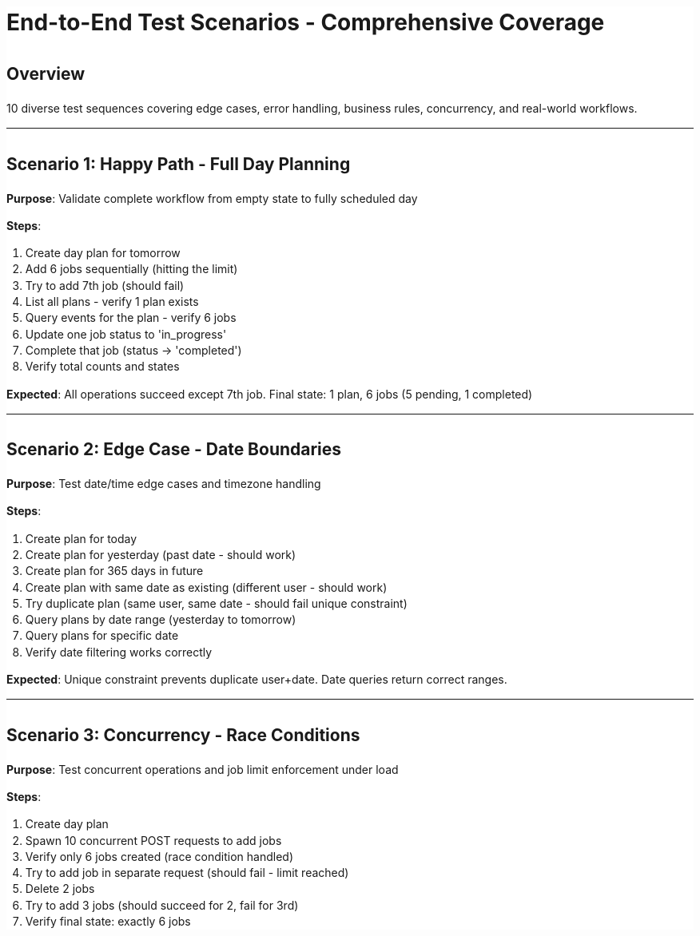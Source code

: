 # End-to-End Test Scenarios - Comprehensive Coverage

## Overview
10 diverse test sequences covering edge cases, error handling, business rules, concurrency, and real-world workflows.

---

## Scenario 1: Happy Path - Full Day Planning
**Purpose**: Validate complete workflow from empty state to fully scheduled day

**Steps**:
1. Create day plan for tomorrow
2. Add 6 jobs sequentially (hitting the limit)
3. Try to add 7th job (should fail)
4. List all plans - verify 1 plan exists
5. Query events for the plan - verify 6 jobs
6. Update one job status to 'in_progress'
7. Complete that job (status → 'completed')
8. Verify total counts and states

**Expected**: All operations succeed except 7th job. Final state: 1 plan, 6 jobs (5 pending, 1 completed)

---

## Scenario 2: Edge Case - Date Boundaries
**Purpose**: Test date/time edge cases and timezone handling

**Steps**:
1. Create plan for today
2. Create plan for yesterday (past date - should work)
3. Create plan for 365 days in future
4. Create plan with same date as existing (different user - should work)
5. Try duplicate plan (same user, same date - should fail unique constraint)
6. Query plans by date range (yesterday to tomorrow)
7. Query plans for specific date
8. Verify date filtering works correctly

**Expected**: Unique constraint prevents duplicate user+date. Date queries return correct ranges.

---

## Scenario 3: Concurrency - Race Conditions
**Purpose**: Test concurrent operations and job limit enforcement under load

**Steps**:
1. Create day plan
2. Spawn 10 concurrent POST requests to add jobs
3. Verify only 6 jobs created (race condition handled)
4. Try to add job in separate request (should fail - limit reached)
5. Delete 2 jobs
6. Try to add 3 jobs (should succeed for 2, fail for 3rd)
7. Verify final state: exactly 6 jobs
